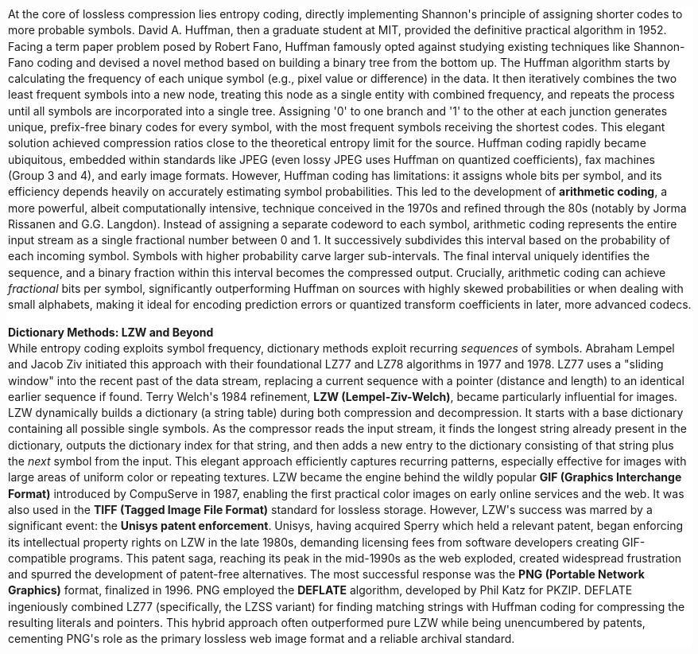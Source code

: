 At the core of lossless compression lies entropy coding, directly implementing Shannon's principle of assigning shorter codes to more probable symbols. David A. Huffman, then a graduate student at MIT, provided the definitive practical algorithm in 1952. Facing a term paper problem posed by Robert Fano, Huffman famously opted against studying existing techniques like Shannon-Fano coding and devised a novel method based on building a binary tree from the bottom up. The Huffman algorithm starts by calculating the frequency of each unique symbol (e.g., pixel value or difference) in the data. It then iteratively combines the two least frequent symbols into a new node, treating this node as a single entity with combined frequency, and repeats the process until all symbols are incorporated into a single tree. Assigning '0' to one branch and '1' to the other at each junction generates unique, prefix-free binary codes for every symbol, with the most frequent symbols receiving the shortest codes. This elegant solution achieved compression ratios close to the theoretical entropy limit for the source. Huffman coding rapidly became ubiquitous, embedded within standards like JPEG (even lossy JPEG uses Huffman on quantized coefficients), fax machines (Group 3 and 4), and early image formats. However, Huffman coding has limitations: it assigns whole bits per symbol, and its efficiency depends heavily on accurately estimating symbol probabilities. This led to the development of **arithmetic coding**, a more powerful, albeit computationally intensive, technique conceived in the 1970s and refined through the 80s (notably by Jorma Rissanen and G.G. Langdon). Instead of assigning a separate codeword to each symbol, arithmetic coding represents the entire input stream as a single fractional number between 0 and 1. It successively subdivides this interval based on the probability of each incoming symbol. Symbols with higher probability carve larger sub-intervals. The final interval uniquely identifies the sequence, and a binary fraction within this interval becomes the compressed output. Crucially, arithmetic coding can achieve *fractional* bits per symbol, significantly outperforming Huffman on sources with highly skewed probabilities or when dealing with small alphabets, making it ideal for encoding prediction errors or quantized transform coefficients in later, more advanced codecs.

**Dictionary Methods: LZW and Beyond**  
While entropy coding exploits symbol frequency, dictionary methods exploit recurring *sequences* of symbols. Abraham Lempel and Jacob Ziv initiated this approach with their foundational LZ77 and LZ78 algorithms in 1977 and 1978. LZ77 uses a "sliding window" into the recent past of the data stream, replacing a current sequence with a pointer (distance and length) to an identical earlier sequence if found. Terry Welch's 1984 refinement, **LZW (Lempel-Ziv-Welch)**, became particularly influential for images. LZW dynamically builds a dictionary (a string table) during both compression and decompression. It starts with a base dictionary containing all possible single symbols. As the compressor reads the input stream, it finds the longest string already present in the dictionary, outputs the dictionary index for that string, and then adds a new entry to the dictionary consisting of that string plus the *next* symbol from the input. This elegant approach efficiently captures recurring patterns, especially effective for images with large areas of uniform color or repeating textures. LZW became the engine behind the wildly popular **GIF (Graphics Interchange Format)** introduced by CompuServe in 1987, enabling the first practical color images on early online services and the web. It was also used in the **TIFF (Tagged Image File Format)** standard for lossless storage. However, LZW's success was marred by a significant event: the **Unisys patent enforcement**. Unisys, having acquired Sperry which held a relevant patent, began enforcing its intellectual property rights on LZW in the late 1980s, demanding licensing fees from software developers creating GIF-compatible programs. This patent saga, reaching its peak in the mid-1990s as the web exploded, created widespread frustration and spurred the development of patent-free alternatives. The most successful response was the **PNG (Portable Network Graphics)** format, finalized in 1996. PNG employed the **DEFLATE** algorithm, developed by Phil Katz for PKZIP. DEFLATE ingeniously combined LZ77 (specifically, the LZSS variant) for finding matching strings with Huffman coding for compressing the resulting literals and pointers. This hybrid approach often outperformed pure LZW while being unencumbered by patents, cementing PNG's role as the primary lossless web image format and a reliable archival standard.

